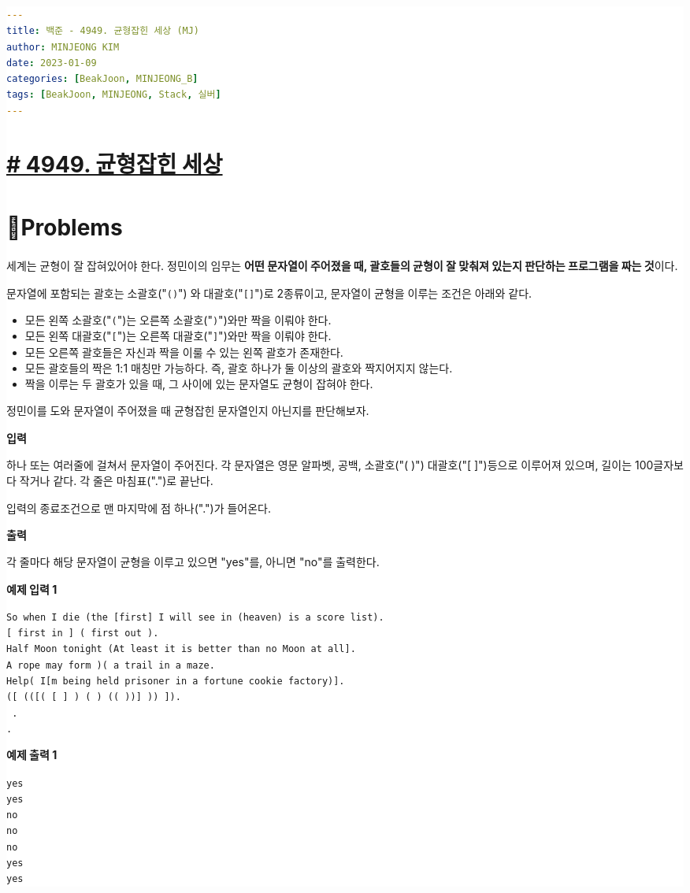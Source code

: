 ```yaml
---
title: 백준 - 4949. 균형잡힌 세상 (MJ)
author: MINJEONG KIM
date: 2023-01-09
categories: [BeakJoon, MINJEONG_B]
tags: [BeakJoon, MINJEONG, Stack, 실버]
---
```


# [# 4949.  균형잡힌 세상](https://www.acmicpc.net/problem/4949)

# 📖Problems

세계는 균형이 잘 잡혀있어야 한다. 정민이의 임무는 **어떤 문자열이 주어졌을 때, 괄호들의 균형이 잘 맞춰져 있는지 판단하는 프로그램을 짜는 것**이다.

문자열에 포함되는 괄호는 소괄호("`()`") 와 대괄호("`[]`")로 2종류이고, 문자열이 균형을 이루는 조건은 아래와 같다.

- 모든 왼쪽 소괄호("`(`")는 오른쪽 소괄호("`)`")와만 짝을 이뤄야 한다.
- 모든 왼쪽 대괄호("`[`")는 오른쪽 대괄호("`]`")와만 짝을 이뤄야 한다.
- 모든 오른쪽 괄호들은 자신과 짝을 이룰 수 있는 왼쪽 괄호가 존재한다.
- 모든 괄호들의 짝은 1:1 매칭만 가능하다. 즉, 괄호 하나가 둘 이상의 괄호와 짝지어지지 않는다.
- 짝을 이루는 두 괄호가 있을 때, 그 사이에 있는 문자열도 균형이 잡혀야 한다.

정민이를 도와 문자열이 주어졌을 때 균형잡힌 문자열인지 아닌지를 판단해보자.

**입력**

하나 또는 여러줄에 걸쳐서 문자열이 주어진다. 각 문자열은 영문 알파벳, 공백, 소괄호("( )") 대괄호("[ ]")등으로 이루어져 있으며, 길이는 100글자보다 작거나 같다. 각 줄은 마침표(".")로 끝난다.

입력의 종료조건으로 맨 마지막에 점 하나(".")가 들어온다.

**출력**

각 줄마다 해당 문자열이 균형을 이루고 있으면 "yes"를, 아니면 "no"를 출력한다.

**예제 입력 1**

```
So when I die (the [first] I will see in (heaven) is a score list).
[ first in ] ( first out ).
Half Moon tonight (At least it is better than no Moon at all].
A rope may form )( a trail in a maze.
Help( I[m being held prisoner in a fortune cookie factory)].
([ (([( [ ] ) ( ) (( ))] )) ]).
 .
.
```

**예제 출력 1**

```
yes
yes
no
no
no
yes
yes
```
